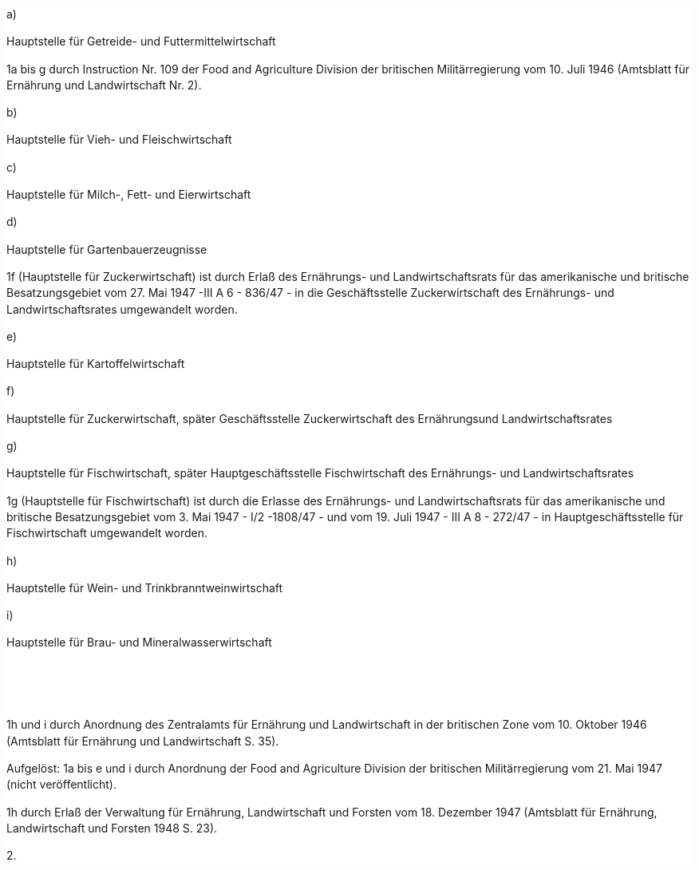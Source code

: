 a)

Hauptstelle für Getreide- und Futtermittelwirtschaft

1a bis g durch Instruction Nr. 109 der Food and Agriculture Division der britischen Militärregierung vom 10. Juli 1946 (Amtsblatt für Ernährung und Landwirtschaft Nr. 2).

b)

Hauptstelle für Vieh- und Fleischwirtschaft

c)

Hauptstelle für Milch-, Fett- und Eierwirtschaft

d)

Hauptstelle für Gartenbauerzeugnisse

1f (Hauptstelle für Zuckerwirtschaft) ist durch Erlaß des Ernährungs- und Landwirtschaftsrats für das amerikanische und britische Besatzungsgebiet vom 27. Mai 1947 -III A 6 - 836/47 - in die Geschäftsstelle Zuckerwirtschaft des Ernährungs- und Landwirtschaftsrates umgewandelt worden.

e)

Hauptstelle für Kartoffelwirtschaft

f)

Hauptstelle für Zuckerwirtschaft, später Geschäftsstelle Zuckerwirtschaft des Ernährungsund Landwirtschaftsrates

g)

Hauptstelle für Fischwirtschaft, später Hauptgeschäftsstelle Fischwirtschaft des Ernährungs- und Landwirtschaftsrates

1g (Hauptstelle für Fischwirtschaft) ist durch die Erlasse des Ernährungs- und Landwirtschaftsrats für das amerikanische und britische Besatzungsgebiet vom 3. Mai 1947 - I/2 -1808/47 - und vom 19. Juli 1947 - III A 8 - 272/47 - in Hauptgeschäftsstelle für Fischwirtschaft umgewandelt worden.

h)

Hauptstelle für Wein- und Trinkbranntweinwirtschaft

i)

Hauptstelle für Brau- und Mineralwasserwirtschaft

 

 

1h und i durch Anordnung des Zentralamts für Ernährung und Landwirtschaft in der britischen Zone vom 10. Oktober 1946 (Amtsblatt für Ernährung und Landwirtschaft S. 35).

Aufgelöst: 1a bis e und i durch Anordnung der Food and Agriculture Division der britischen Militärregierung vom 21. Mai 1947 (nicht veröffentlicht).

1h durch Erlaß der Verwaltung für Ernährung, Landwirtschaft und Forsten vom 18. Dezember 1947 (Amtsblatt für Ernährung, Landwirtschaft und Forsten 1948 S. 23).

2\.
